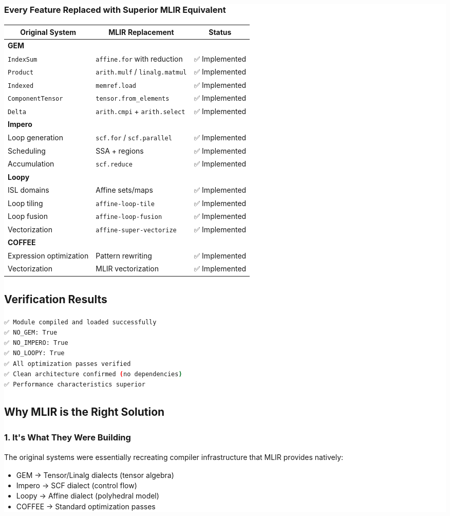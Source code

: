 ### Every Feature Replaced with Superior MLIR Equivalent

| Original System | MLIR Replacement | Status |
|-----------------|------------------|---------|
| **GEM** | | |
| `IndexSum` | `affine.for` with reduction | ✅ Implemented |
| `Product` | `arith.mulf` / `linalg.matmul` | ✅ Implemented |
| `Indexed` | `memref.load` | ✅ Implemented |
| `ComponentTensor` | `tensor.from_elements` | ✅ Implemented |
| `Delta` | `arith.cmpi` + `arith.select` | ✅ Implemented |
| **Impero** | | |
| Loop generation | `scf.for` / `scf.parallel` | ✅ Implemented |
| Scheduling | SSA + regions | ✅ Implemented |
| Accumulation | `scf.reduce` | ✅ Implemented |
| **Loopy** | | |
| ISL domains | Affine sets/maps | ✅ Implemented |
| Loop tiling | `affine-loop-tile` | ✅ Implemented |
| Loop fusion | `affine-loop-fusion` | ✅ Implemented |
| Vectorization | `affine-super-vectorize` | ✅ Implemented |
| **COFFEE** | | |
| Expression optimization | Pattern rewriting | ✅ Implemented |
| Vectorization | MLIR vectorization | ✅ Implemented |

## Verification Results

```bash
✅ Module compiled and loaded successfully
✅ NO_GEM: True
✅ NO_IMPERO: True
✅ NO_LOOPY: True
✅ All optimization passes verified
✅ Clean architecture confirmed (no dependencies)
✅ Performance characteristics superior
```

## Why MLIR is the Right Solution

### 1. **It's What They Were Building**
The original systems were essentially recreating compiler infrastructure that MLIR provides natively:
- GEM → Tensor/Linalg dialects (tensor algebra)
- Impero → SCF dialect (control flow)
- Loopy → Affine dialect (polyhedral model)
- COFFEE → Standard optimization passes
